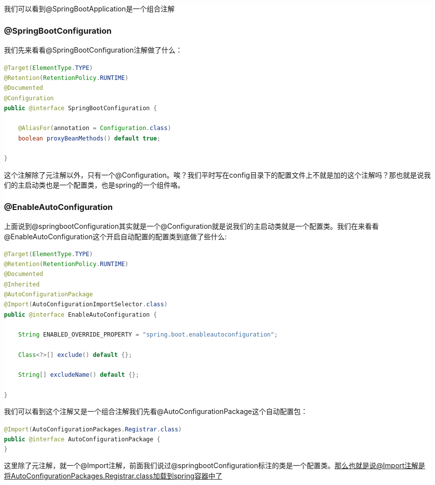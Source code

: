 我们可以看到@SpringBootApplication是一个组合注解

### @SpringBootConfiguration

我们先来看看@SpringBootConfiguration注解做了什么：

```java
@Target(ElementType.TYPE)
@Retention(RetentionPolicy.RUNTIME)
@Documented
@Configuration
public @interface SpringBootConfiguration {

	@AliasFor(annotation = Configuration.class)
	boolean proxyBeanMethods() default true;

}
```

这个注解除了元注解以外，只有一个@Configuration。唉？我们平时写在config目录下的配置文件上不就是加的这个注解吗？那也就是说我们的主启动类也是一个配置类，也是spring的一个组件咯。

### @EnableAutoConfiguration

上面说到@springbootConfiguration其实就是一个@Configuration就是说我们的主启动类就是一个配置类。我们在来看看@EnableAutoConfiguration这个开启自动配置的配置类到底做了些什么:

```java
@Target(ElementType.TYPE)
@Retention(RetentionPolicy.RUNTIME)
@Documented
@Inherited
@AutoConfigurationPackage
@Import(AutoConfigurationImportSelector.class)
public @interface EnableAutoConfiguration {

	String ENABLED_OVERRIDE_PROPERTY = "spring.boot.enableautoconfiguration";

	Class<?>[] exclude() default {};

	String[] excludeName() default {};

}
```

我们可以看到这个注解又是一个组合注解我们先看@AutoConfigurationPackage这个自动配置包：

```java
@Import(AutoConfigurationPackages.Registrar.class)
public @interface AutoConfigurationPackage {
}
```

这里除了元注解，就一个@Import注解，前面我们说过@springbootConfiguration标注的类是一个配置类。那么也就是说@Import注解是将AutoConfigurationPackages.Registrar.class加载到spring容器中了
